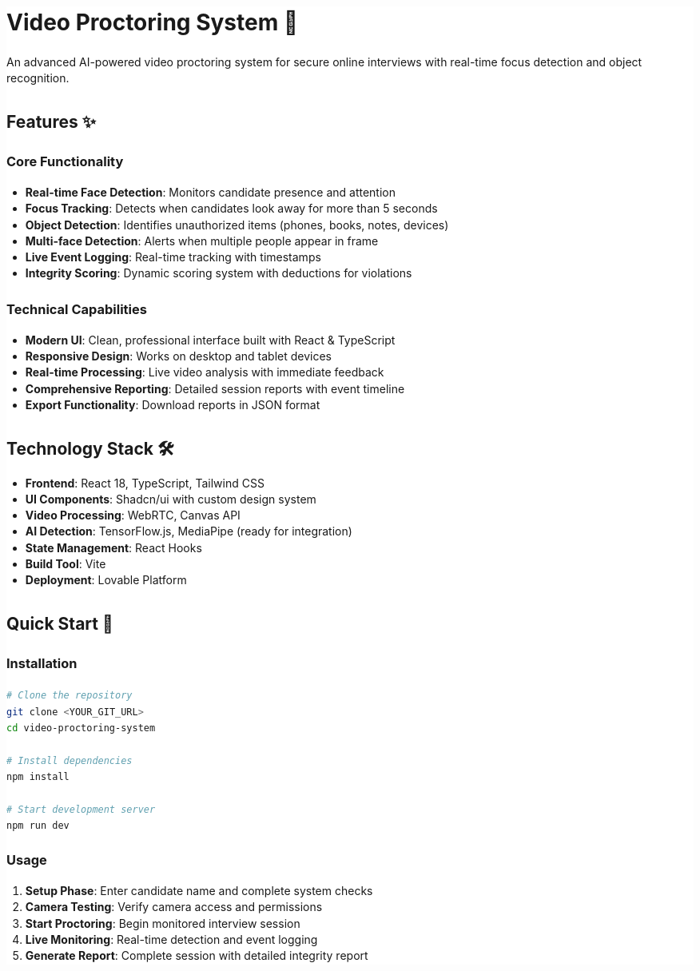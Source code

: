 # Video Proctoring System 🎯

An advanced AI-powered video proctoring system for secure online interviews with real-time focus detection and object recognition.

## Features ✨

### Core Functionality
- **Real-time Face Detection**: Monitors candidate presence and attention
- **Focus Tracking**: Detects when candidates look away for more than 5 seconds
- **Object Detection**: Identifies unauthorized items (phones, books, notes, devices)
- **Multi-face Detection**: Alerts when multiple people appear in frame
- **Live Event Logging**: Real-time tracking with timestamps
- **Integrity Scoring**: Dynamic scoring system with deductions for violations

### Technical Capabilities
- **Modern UI**: Clean, professional interface built with React & TypeScript
- **Responsive Design**: Works on desktop and tablet devices
- **Real-time Processing**: Live video analysis with immediate feedback
- **Comprehensive Reporting**: Detailed session reports with event timeline
- **Export Functionality**: Download reports in JSON format

## Technology Stack 🛠️

- **Frontend**: React 18, TypeScript, Tailwind CSS
- **UI Components**: Shadcn/ui with custom design system
- **Video Processing**: WebRTC, Canvas API
- **AI Detection**: TensorFlow.js, MediaPipe (ready for integration)
- **State Management**: React Hooks
- **Build Tool**: Vite
- **Deployment**: Lovable Platform

## Quick Start 🚀

### Installation
```bash
# Clone the repository
git clone <YOUR_GIT_URL>
cd video-proctoring-system

# Install dependencies
npm install

# Start development server
npm run dev
```

### Usage
1. **Setup Phase**: Enter candidate name and complete system checks
2. **Camera Testing**: Verify camera access and permissions
3. **Start Proctoring**: Begin monitored interview session
4. **Live Monitoring**: Real-time detection and event logging
5. **Generate Report**: Complete session with detailed integrity report
